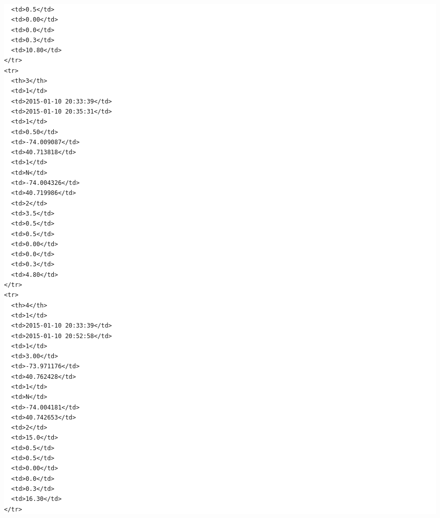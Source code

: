       <td>0.5</td>
      <td>0.00</td>
      <td>0.0</td>
      <td>0.3</td>
      <td>10.80</td>
    </tr>
    <tr>
      <th>3</th>
      <td>1</td>
      <td>2015-01-10 20:33:39</td>
      <td>2015-01-10 20:35:31</td>
      <td>1</td>
      <td>0.50</td>
      <td>-74.009087</td>
      <td>40.713818</td>
      <td>1</td>
      <td>N</td>
      <td>-74.004326</td>
      <td>40.719986</td>
      <td>2</td>
      <td>3.5</td>
      <td>0.5</td>
      <td>0.5</td>
      <td>0.00</td>
      <td>0.0</td>
      <td>0.3</td>
      <td>4.80</td>
    </tr>
    <tr>
      <th>4</th>
      <td>1</td>
      <td>2015-01-10 20:33:39</td>
      <td>2015-01-10 20:52:58</td>
      <td>1</td>
      <td>3.00</td>
      <td>-73.971176</td>
      <td>40.762428</td>
      <td>1</td>
      <td>N</td>
      <td>-74.004181</td>
      <td>40.742653</td>
      <td>2</td>
      <td>15.0</td>
      <td>0.5</td>
      <td>0.5</td>
      <td>0.00</td>
      <td>0.0</td>
      <td>0.3</td>
      <td>16.30</td>
    </tr>
  </tbody>
</table>
